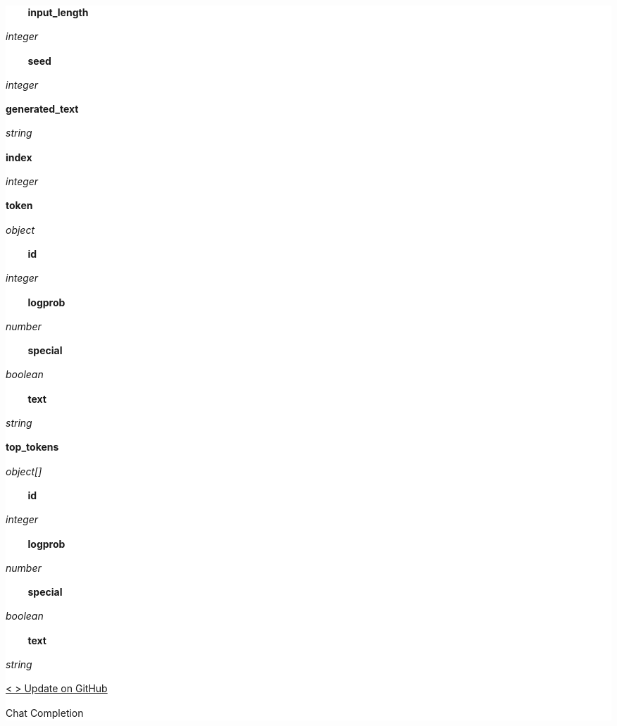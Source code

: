         **input\_length**

_integer_

        **seed**

_integer_

**generated\_text**

_string_

**index**

_integer_

**token**

_object_

        **id**

_integer_

        **logprob**

_number_

        **special**

_boolean_

        **text**

_string_

**top\_tokens**

_object\[\]_

        **id**

_integer_

        **logprob**

_number_

        **special**

_boolean_

        **text**

_string_

[< \> Update on GitHub](https://github.com/huggingface/hub-docs/blob/main/docs/inference-providers/tasks/text-generation.md)

Chat Completion